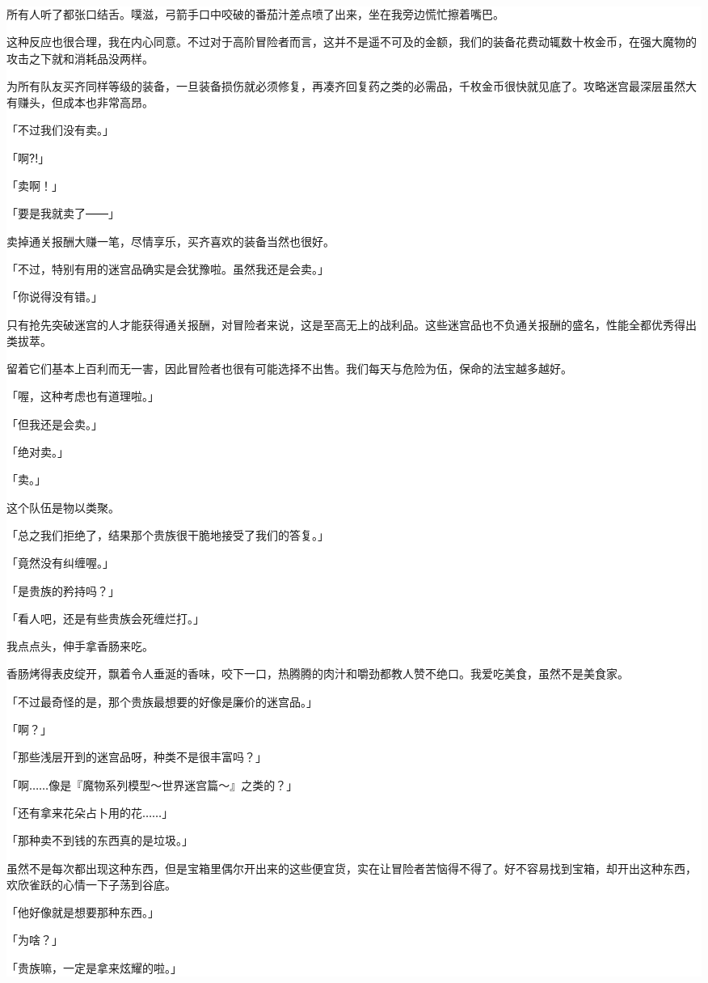 所有人听了都张口结舌。噗滋，弓箭手口中咬破的番茄汁差点喷了出来，坐在我旁边慌忙擦着嘴巴。

这种反应也很合理，我在内心同意。不过对于高阶冒险者而言，这并不是遥不可及的金额，我们的装备花费动辄数十枚金币，在强大魔物的攻击之下就和消耗品没两样。

为所有队友买齐同样等级的装备，一旦装备损伤就必须修复，再凑齐回复药之类的必需品，千枚金币很快就见底了。攻略迷宫最深层虽然大有赚头，但成本也非常高昂。

「不过我们没有卖。」

「啊?!」

「卖啊！」

「要是我就卖了——」

卖掉通关报酬大赚一笔，尽情享乐，买齐喜欢的装备当然也很好。

「不过，特别有用的迷宫品确实是会犹豫啦。虽然我还是会卖。」

「你说得没有错。」

只有抢先突破迷宫的人才能获得通关报酬，对冒险者来说，这是至高无上的战利品。这些迷宫品也不负通关报酬的盛名，性能全都优秀得出类拔萃。

留着它们基本上百利而无一害，因此冒险者也很有可能选择不出售。我们每天与危险为伍，保命的法宝越多越好。

「喔，这种考虑也有道理啦。」

「但我还是会卖。」

「绝对卖。」

「卖。」

这个队伍是物以类聚。

「总之我们拒绝了，结果那个贵族很干脆地接受了我们的答复。」

「竟然没有纠缠喔。」

「是贵族的矜持吗？」

「看人吧，还是有些贵族会死缠烂打。」

我点点头，伸手拿香肠来吃。

香肠烤得表皮绽开，飘着令人垂涎的香味，咬下一口，热腾腾的肉汁和嚼劲都教人赞不绝口。我爱吃美食，虽然不是美食家。

「不过最奇怪的是，那个贵族最想要的好像是廉价的迷宫品。」

「啊？」

「那些浅层开到的迷宫品呀，种类不是很丰富吗？」

「啊……像是『魔物系列模型～世界迷宫篇～』之类的？」

「还有拿来花朵占卜用的花……」

「那种卖不到钱的东西真的是垃圾。」

虽然不是每次都出现这种东西，但是宝箱里偶尔开出来的这些便宜货，实在让冒险者苦恼得不得了。好不容易找到宝箱，却开出这种东西，欢欣雀跃的心情一下子荡到谷底。

「他好像就是想要那种东西。」

「为啥？」

「贵族嘛，一定是拿来炫耀的啦。」
